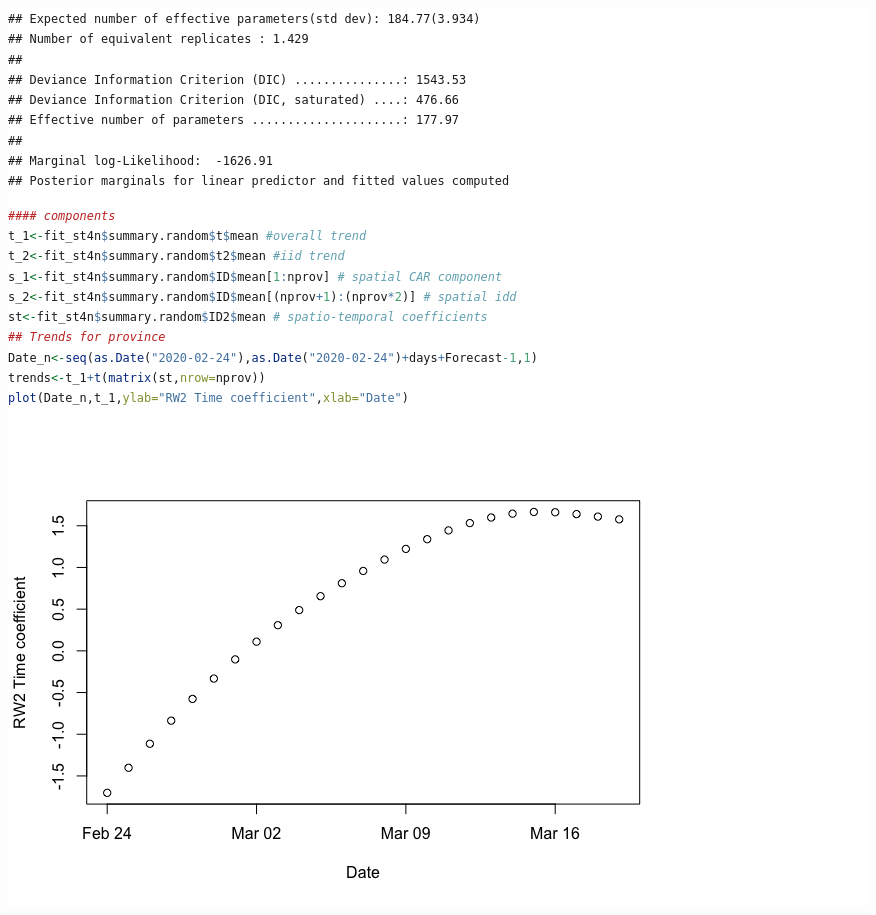     ## Expected number of effective parameters(std dev): 184.77(3.934)
    ## Number of equivalent replicates : 1.429 
    ## 
    ## Deviance Information Criterion (DIC) ...............: 1543.53
    ## Deviance Information Criterion (DIC, saturated) ....: 476.66
    ## Effective number of parameters .....................: 177.97
    ## 
    ## Marginal log-Likelihood:  -1626.91 
    ## Posterior marginals for linear predictor and fitted values computed

``` r
#### components
t_1<-fit_st4n$summary.random$t$mean #overall trend
t_2<-fit_st4n$summary.random$t2$mean #iid trend
s_1<-fit_st4n$summary.random$ID$mean[1:nprov] # spatial CAR component
s_2<-fit_st4n$summary.random$ID$mean[(nprov+1):(nprov*2)] # spatial idd
st<-fit_st4n$summary.random$ID2$mean # spatio-temporal coefficients 
## Trends for province
Date_n<-seq(as.Date("2020-02-24"),as.Date("2020-02-24")+days+Forecast-1,1)
trends<-t_1+t(matrix(st,nrow=nprov))
plot(Date_n,t_1,ylab="RW2 Time coefficient",xlab="Date")
```

![](INLA_def_files/figure-gfm/unnamed-chunk-12-1.png)
